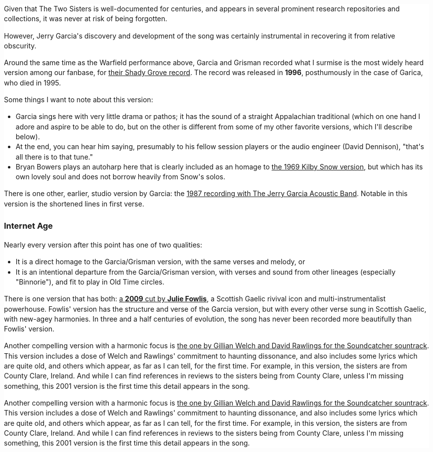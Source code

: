 Given that The Two Sisters is well-documented for centuries, and appears in several prominent research repositories and collections, it was never at risk of being forgotten.

However, Jerry Garcia's discovery and development of the song was certainly instrumental in recovering it from relative obscurity.

Around the same time as the Warfield performance above, Garcia and Grisman recorded what I surmise is the most widely heard version among our fanbase, for [their Shady Grove record](https://www.youtube.com/embed/SybfYzby9UI).  The record was released in **1996**, posthumously in the case of Garica, who died in 1995.

Some things I want to note about this version:

* Garcia sings here with very little drama or pathos; it has the sound of a straight Appalachian traditional (which on one hand I adore and aspire to be able to do, but on the other is different from some of my other favorite versions, which I'll describe below).
* At the end, you can hear him saying, presumably to his fellow session players or the audio engineer (David Dennison), "that's all there is to that tune."
* Bryan Bowers plays an autoharp here that is clearly included as an homage to [the 1969 Kilby Snow version](https://www.youtube.com/embed/qi6sCxYhNow), but which has its own lovely soul and does not borrow heavily from Snow's solos.

There is one other, earlier, studio version by Garcia: the [1987 recording with The Jerry Garcia Acoustic Band](https://www.youtube.com/watch?v=bxleZ6U8498). Notable in this version is the shortened lines in first verse.

 
### Internet Age

Nearly every version after this point has one of two qualities:

* It is a direct homage to the Garcia/Grisman version, with the same verses and melody, or
* It is an intentional departure from the Garcia/Grisman version, with verses and sound from other lineages (especially "Binnorie"), and fit to play in Old Time circles.

There is one version that has both: [a **2009** cut by **Julie Fowlis**](https://www.youtube.com/embed/t8O4on493oM), a Scottish Gaelic rivival icon and multi-instrumentalist powerhouse. Fowlis' version has the structure and verse of the Garcia version, but with every other verse sung in Scottish Gaelic, with new-agey harmonies. In three and a half centuries of evolution, the song has never been recorded more beautifully than Fowlis' version. 

Another compelling version with a harmonic focus is [the one by Gillian Welch and David Rawlings for the Soundcatcher sountrack](https://www.youtube.com/watch?v=MtnKT2ipRgs). This version includes a dose of Welch and Rawlings' commitment to haunting dissonance, and also includes some lyrics which are quite old, and others which appear, as far as I can tell, for the first time. For example, in this version, the sisters are from County Clare, Ireland. And while I can find references in reviews to the sisters being from County Clare, unless I'm missing something, this 2001 version is the first time this detail appears in the song.

Another compelling version with a harmonic focus is [the one by Gillian Welch and David Rawlings for the Soundcatcher sountrack](https://www.youtube.com/watch?v=MtnKT2ipRgs). This version includes a dose of Welch and Rawlings' commitment to haunting dissonance, and also includes some lyrics which are quite old, and others which appear, as far as I can tell, for the first time. For example, in this version, the sisters are from County Clare, Ireland. And while I can find references in reviews to the sisters being from County Clare, unless I'm missing something, this 2001 version is the first time this detail appears in the song.
